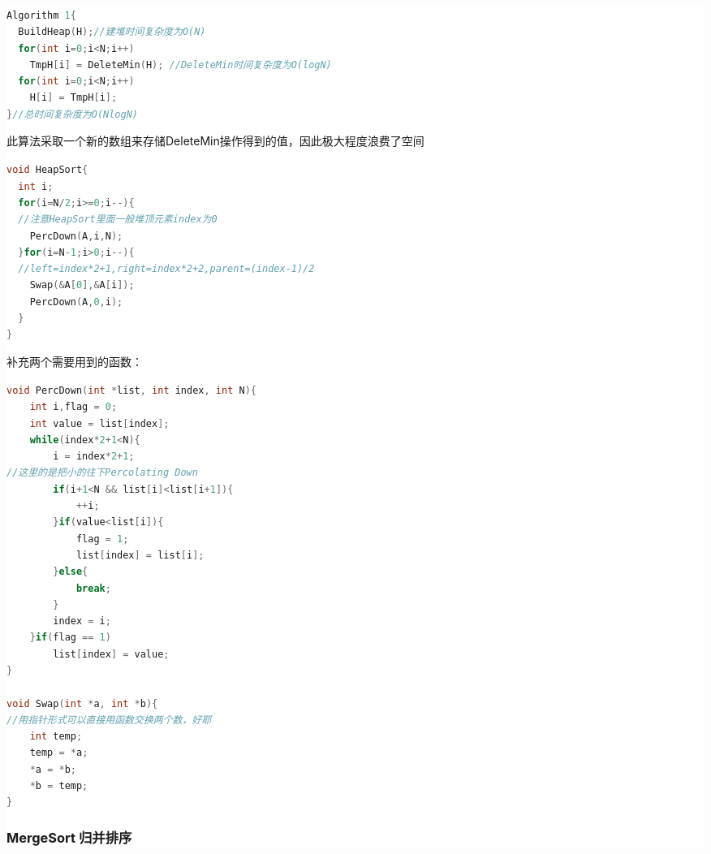 ```c
Algorithm 1{
  BuildHeap(H);//建堆时间复杂度为O(N)
  for(int i=0;i<N;i++)
    TmpH[i] = DeleteMin(H); //DeleteMin时间复杂度为O(logN)
  for(int i=0;i<N;i++)
    H[i] = TmpH[i];
}//总时间复杂度为O(NlogN)
```
此算法采取一个新的数组来存储DeleteMin操作得到的值，因此极大程度浪费了空间

```c
void HeapSort{
  int i;
  for(i=N/2;i>=0;i--){ 
  //注意HeapSort里面一般堆顶元素index为0
    PercDown(A,i,N); 
  }for(i=N-1;i>0;i--){
  //left=index*2+1,right=index*2+2,parent=(index-1)/2
    Swap(&A[0],&A[i]);
    PercDown(A,0,i);
  }
}
```

补充两个需要用到的函数：

```c
void PercDown(int *list, int index, int N){
    int i,flag = 0;
    int value = list[index];
    while(index*2+1<N){
        i = index*2+1;
//这里的是把小的往下Percolating Down
        if(i+1<N && list[i]<list[i+1]){
            ++i;
        }if(value<list[i]){
            flag = 1;
            list[index] = list[i];
        }else{
            break;
        }
        index = i;
    }if(flag == 1)
        list[index] = value;
}

void Swap(int *a, int *b){ 
//用指针形式可以直接用函数交换两个数，好耶
    int temp;
    temp = *a;
    *a = *b;
    *b = temp;
}
```
### MergeSort 归并排序

